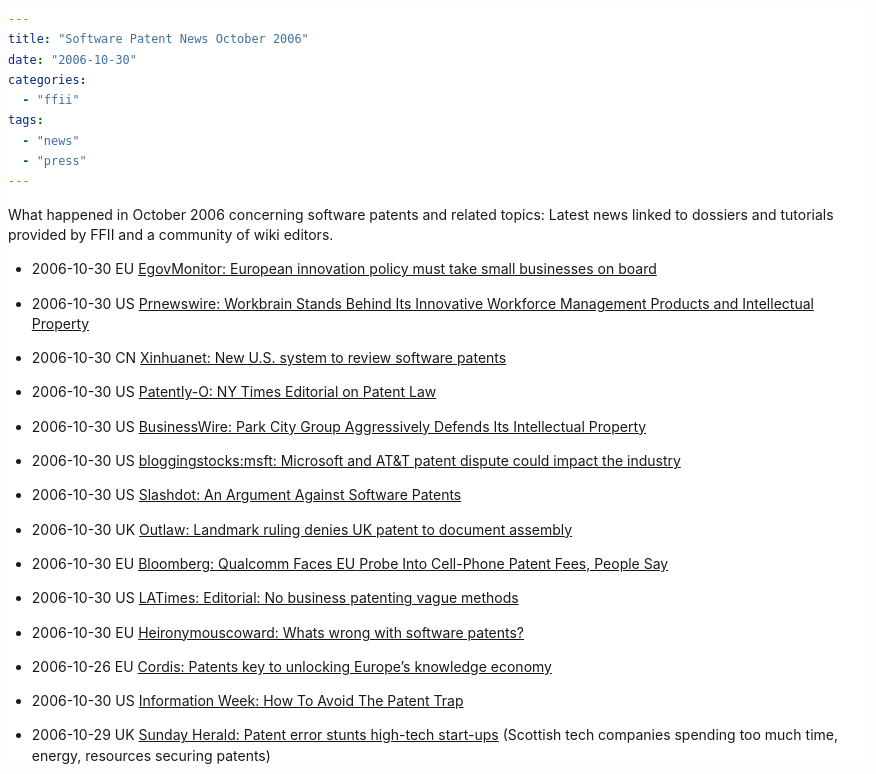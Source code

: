 ```yaml
---
title: "Software Patent News October 2006"
date: "2006-10-30"
categories: 
  - "ffii"
tags: 
  - "news"
  - "press"
---
```


What happened in October 2006 concerning software patents and related topics: Latest news linked to dossiers and tutorials provided by FFII and a community of wiki editors.

- 2006-10-30 EU [EgovMonitor: European innovation policy must take small businesses on board](http://www.egovmonitor.com/node/8388)
    
- 2006-10-30 US [Prnewswire: Workbrain Stands Behind Its Innovative Workforce Management Products and Intellectual Property](http://www.prnewswire.com/cgi-bin/stories.pl?ACCT=104&STORY=/www/story/10-31-2006/0004463694&EDATE=)
    
- 2006-10-30 CN [Xinhuanet: New U.S. system to review software patents](http://news.xinhuanet.com/english/2006-11/01/content_5276621.htm)
    
- 2006-10-30 US [Patently-O: NY Times Editorial on Patent Law](http://www.patentlyo.com/patent/2006/10/ny_times_editor.html)
    
- 2006-10-30 US [BusinessWire: Park City Group Aggressively Defends Its Intellectual Property](http://home.businesswire.com/portal/site/google/index.jsp?ndmViewId=news_view&newsId=20061031005382&newsLang=en)
    
- 2006-10-30 US [bloggingstocks:msft: Microsoft and AT&T patent dispute could impact the industry](http://msft.bloggingstocks.com/2006/10/30/microsoft-and-atandt-patent-dispute-could-impact-the-industry/)
    
- 2006-10-30 US [Slashdot: An Argument Against Software Patents](http://books.slashdot.org/article.pl?sid=06/10/30/1529208&from=rss)
    
- 2006-10-30 UK [Outlaw: Landmark ruling denies UK patent to document assembly](http://www.out-law.com/page-7429)
    
- 2006-10-30 EU [Bloomberg: Qualcomm Faces EU Probe Into Cell-Phone Patent Fees, People Say](http://www.bloomberg.com/apps/news?pid=20601103&sid=aHTmJm4XSTGs&refer=news)
    
- 2006-10-30 US [LATimes: Editorial: No business patenting vague methods](http://www.latimes.com/news/opinion/la-ed-patent30oct30,0,6100653.story?coll=la-opinion-leftrail)
    
- 2006-10-30 EU [Heironymouscoward: Whats wrong with software patents?](http://heironymouscoward.blogspot.com/2006/10/whats-wrong-with-software-patents.html)
    
- 2006-10-26 EU [Cordis: Patents key to unlocking Europe’s knowledge economy](http://ec.europa.eu/research/headlines/news/article_06_10_27_en.html)
    
- 2006-10-30 US [Information Week: How To Avoid The Patent Trap](http://www.informationweek.com/management/showArticle.jhtml?articleID=193402991)
    
- 2006-10-29 UK [Sunday Herald: Patent error stunts high-tech start-ups](http://www.sundayherald.com/58704) (Scottish tech companies spending too much time, energy, resources securing patents)
    